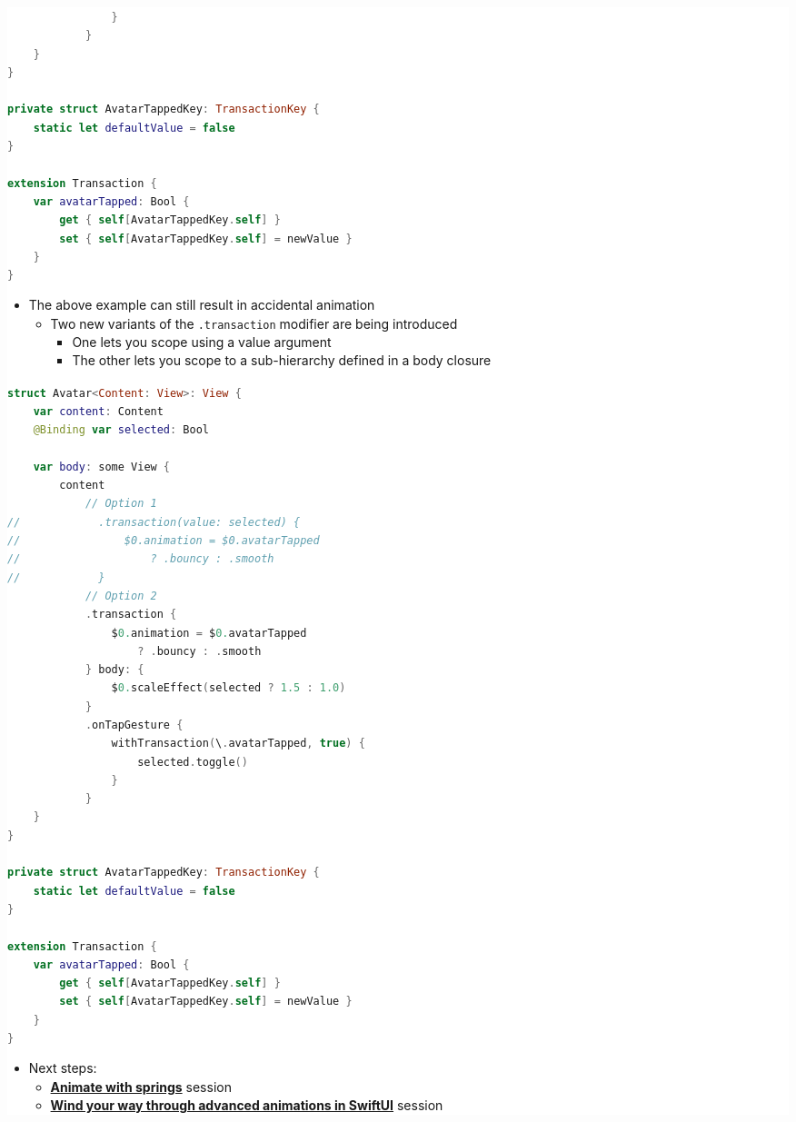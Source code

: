 ```swift
                }
            }
    }
}

private struct AvatarTappedKey: TransactionKey {
    static let defaultValue = false
}

extension Transaction {
    var avatarTapped: Bool {
        get { self[AvatarTappedKey.self] }
        set { self[AvatarTappedKey.self] = newValue }
    }
}
```

* The above example can still result in accidental animation
    * Two new variants of the `.transaction` modifier are being introduced
        * One lets you scope using a value argument
        * The other lets you scope to a sub-hierarchy defined in a body closure

```swift
struct Avatar<Content: View>: View {
    var content: Content
    @Binding var selected: Bool

    var body: some View {
        content
            // Option 1
//            .transaction(value: selected) {
//                $0.animation = $0.avatarTapped
//                    ? .bouncy : .smooth
//            }
            // Option 2
            .transaction {
                $0.animation = $0.avatarTapped
                    ? .bouncy : .smooth
            } body: {
                $0.scaleEffect(selected ? 1.5 : 1.0)
            }
            .onTapGesture {
                withTransaction(\.avatarTapped, true) {
                    selected.toggle()
                }
            }
    }
}

private struct AvatarTappedKey: TransactionKey {
    static let defaultValue = false
}

extension Transaction {
    var avatarTapped: Bool {
        get { self[AvatarTappedKey.self] }
        set { self[AvatarTappedKey.self] = newValue }
    }
}
```

* Next steps:
    * [**Animate with springs**](./Animate%20with%20springs.md) session
    * [**Wind your way through advanced animations in SwiftUI**](./Wind%20your%20way%20through%20advanced%20animations%20in%20SwiftUI.md) session